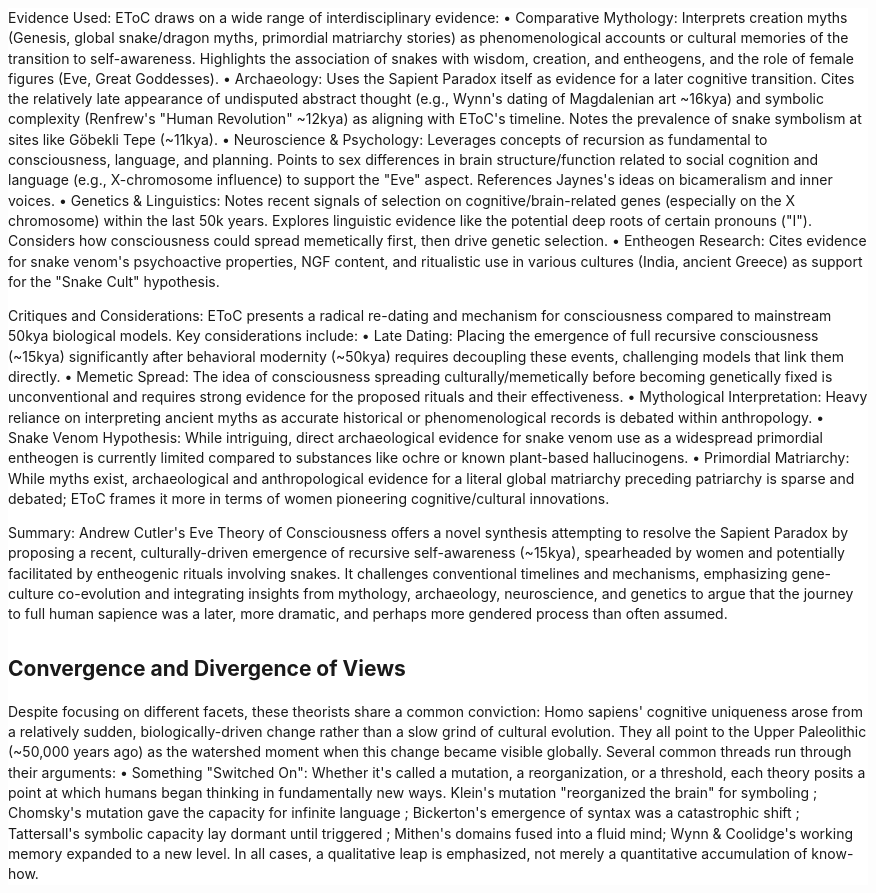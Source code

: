 Evidence Used: EToC draws on a wide range of interdisciplinary evidence:
    •	Comparative Mythology: Interprets creation myths (Genesis, global snake/dragon myths, primordial matriarchy stories) as phenomenological accounts or cultural memories of the transition to self-awareness. Highlights the association of snakes with wisdom, creation, and entheogens, and the role of female figures (Eve, Great Goddesses).
    •	Archaeology: Uses the Sapient Paradox itself as evidence for a later cognitive transition. Cites the relatively late appearance of undisputed abstract thought (e.g., Wynn's dating of Magdalenian art ~16kya) and symbolic complexity (Renfrew's "Human Revolution" ~12kya) as aligning with EToC's timeline. Notes the prevalence of snake symbolism at sites like Göbekli Tepe (~11kya).
    •	Neuroscience & Psychology: Leverages concepts of recursion as fundamental to consciousness, language, and planning. Points to sex differences in brain structure/function related to social cognition and language (e.g., X-chromosome influence) to support the "Eve" aspect. References Jaynes's ideas on bicameralism and inner voices.
    •	Genetics & Linguistics: Notes recent signals of selection on cognitive/brain-related genes (especially on the X chromosome) within the last 50k years. Explores linguistic evidence like the potential deep roots of certain pronouns ("I"). Considers how consciousness could spread memetically first, then drive genetic selection.
    •	Entheogen Research: Cites evidence for snake venom's psychoactive properties, NGF content, and ritualistic use in various cultures (India, ancient Greece) as support for the "Snake Cult" hypothesis.

Critiques and Considerations: EToC presents a radical re-dating and mechanism for consciousness compared to mainstream 50kya biological models. Key considerations include:
    •	Late Dating: Placing the emergence of full recursive consciousness (~15kya) significantly after behavioral modernity (~50kya) requires decoupling these events, challenging models that link them directly.
    •	Memetic Spread: The idea of consciousness spreading culturally/memetically before becoming genetically fixed is unconventional and requires strong evidence for the proposed rituals and their effectiveness.
    •	Mythological Interpretation: Heavy reliance on interpreting ancient myths as accurate historical or phenomenological records is debated within anthropology.
    •	Snake Venom Hypothesis: While intriguing, direct archaeological evidence for snake venom use as a widespread primordial entheogen is currently limited compared to substances like ochre or known plant-based hallucinogens.
    •	Primordial Matriarchy: While myths exist, archaeological and anthropological evidence for a literal global matriarchy preceding patriarchy is sparse and debated; EToC frames it more in terms of women pioneering cognitive/cultural innovations.

Summary: Andrew Cutler's Eve Theory of Consciousness offers a novel synthesis attempting to resolve the Sapient Paradox by proposing a recent, culturally-driven emergence of recursive self-awareness (~15kya), spearheaded by women and potentially facilitated by entheogenic rituals involving snakes. It challenges conventional timelines and mechanisms, emphasizing gene-culture co-evolution and integrating insights from mythology, archaeology, neuroscience, and genetics to argue that the journey to full human sapience was a later, more dramatic, and perhaps more gendered process than often assumed.

## Convergence and Divergence of Views

Despite focusing on different facets, these theorists share a common conviction: Homo sapiens' cognitive uniqueness arose from a relatively sudden, biologically-driven change rather than a slow grind of cultural evolution. They all point to the Upper Paleolithic (~50,000 years ago) as the watershed moment when this change became visible globally. Several common threads run through their arguments:
	•	Something "Switched On": Whether it's called a mutation, a reorganization, or a threshold, each theory posits a point at which humans began thinking in fundamentally new ways. Klein's mutation "reorganized the brain" for symboling ; Chomsky's mutation gave the capacity for infinite language ; Bickerton's emergence of syntax was a catastrophic shift ; Tattersall's symbolic capacity lay dormant until triggered ; Mithen's domains fused into a fluid mind; Wynn & Coolidge's working memory expanded to a new level. In all cases, a qualitative leap is emphasized, not merely a quantitative accumulation of know-how.